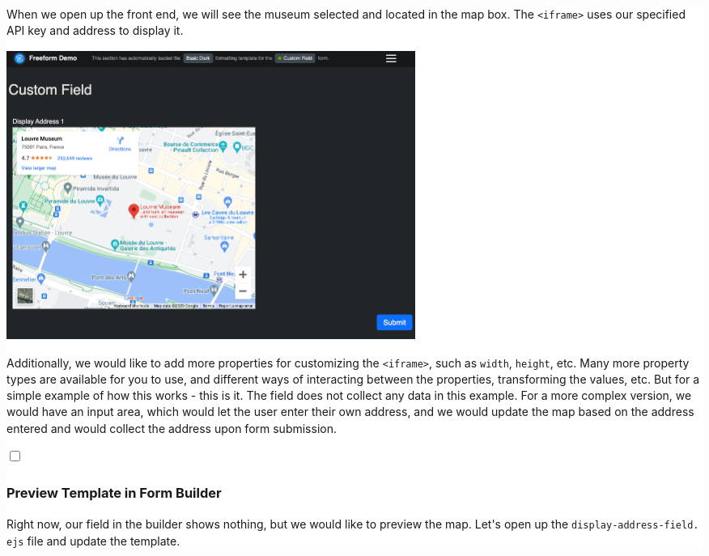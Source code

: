 When we open up the front end, we will see the museum selected and located in the map box. The `<iframe>` uses our specified API key and address to display it.

<img src="../images/developer/custom-field-type-front-end-display.png" width="505" height="357" style="height: auto" alt="Front end display">

Additionally, we would like to add more properties for customizing the `<iframe>`, such as `width`, `height`, etc. Many more property types are available for you to use, and different ways of interacting between the properties, transforming the values, etc. But for a simple example of how this works - this is it. The field does not collect any data in this example. For a more complex version, we would have an input area, which would let the user enter their own address, and we would update the map based on the address entered and would collect the address upon form submission.

</div>

<div class="step">
<label for="step4"><input type="checkbox" class="step-check" id="step4">

### Preview Template in Form Builder

</label>

Right now, our field in the builder shows nothing, but we would like to preview the map. Let's open up the `display-address-field.ejs` file and update the template.

